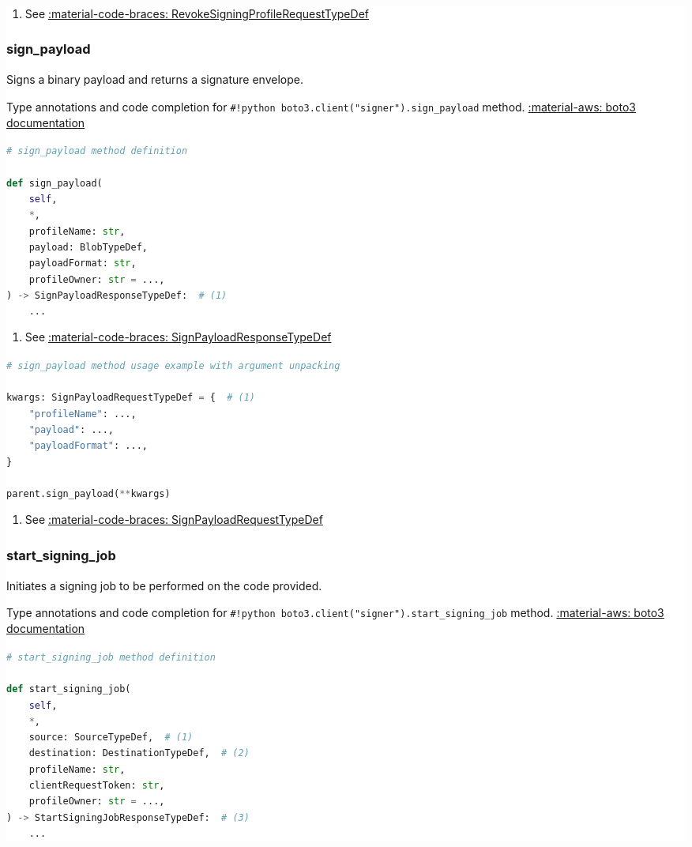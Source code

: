 1. See [:material-code-braces: RevokeSigningProfileRequestTypeDef](./type_defs.md#revokesigningprofilerequesttypedef)

### sign\_payload

Signs a binary payload and returns a signature envelope.

Type annotations and code completion for `#!python boto3.client("signer").sign_payload` method.
[:material-aws: boto3 documentation](https://boto3.amazonaws.com/v1/documentation/api/latest/reference/services/signer/client/sign_payload.html)

```python
# sign_payload method definition

def sign_payload(
    self,
    *,
    profileName: str,
    payload: BlobTypeDef,
    payloadFormat: str,
    profileOwner: str = ...,
) -> SignPayloadResponseTypeDef:  # (1)
    ...
```

1. See [:material-code-braces: SignPayloadResponseTypeDef](./type_defs.md#signpayloadresponsetypedef)


```python
# sign_payload method usage example with argument unpacking

kwargs: SignPayloadRequestTypeDef = {  # (1)
    "profileName": ...,
    "payload": ...,
    "payloadFormat": ...,
}

parent.sign_payload(**kwargs)
```

1. See [:material-code-braces: SignPayloadRequestTypeDef](./type_defs.md#signpayloadrequesttypedef)

### start\_signing\_job

Initiates a signing job to be performed on the code provided.

Type annotations and code completion for `#!python boto3.client("signer").start_signing_job` method.
[:material-aws: boto3 documentation](https://boto3.amazonaws.com/v1/documentation/api/latest/reference/services/signer/client/start_signing_job.html)

```python
# start_signing_job method definition

def start_signing_job(
    self,
    *,
    source: SourceTypeDef,  # (1)
    destination: DestinationTypeDef,  # (2)
    profileName: str,
    clientRequestToken: str,
    profileOwner: str = ...,
) -> StartSigningJobResponseTypeDef:  # (3)
    ...
```
